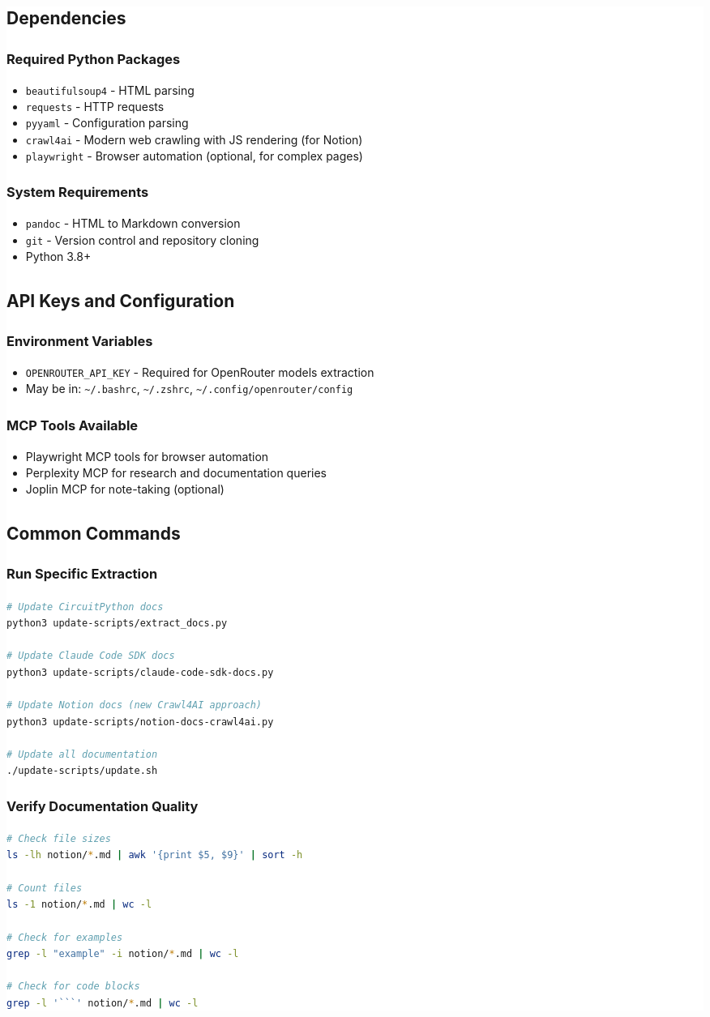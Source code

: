 ## Dependencies

### Required Python Packages
- `beautifulsoup4` - HTML parsing
- `requests` - HTTP requests
- `pyyaml` - Configuration parsing
- `crawl4ai` - Modern web crawling with JS rendering (for Notion)
- `playwright` - Browser automation (optional, for complex pages)

### System Requirements
- `pandoc` - HTML to Markdown conversion
- `git` - Version control and repository cloning
- Python 3.8+

## API Keys and Configuration

### Environment Variables
- `OPENROUTER_API_KEY` - Required for OpenRouter models extraction
- May be in: `~/.bashrc`, `~/.zshrc`, `~/.config/openrouter/config`

### MCP Tools Available
- Playwright MCP tools for browser automation
- Perplexity MCP for research and documentation queries
- Joplin MCP for note-taking (optional)

## Common Commands

### Run Specific Extraction
```bash
# Update CircuitPython docs
python3 update-scripts/extract_docs.py

# Update Claude Code SDK docs
python3 update-scripts/claude-code-sdk-docs.py

# Update Notion docs (new Crawl4AI approach)
python3 update-scripts/notion-docs-crawl4ai.py

# Update all documentation
./update-scripts/update.sh
```

### Verify Documentation Quality
```bash
# Check file sizes
ls -lh notion/*.md | awk '{print $5, $9}' | sort -h

# Count files
ls -1 notion/*.md | wc -l

# Check for examples
grep -l "example" -i notion/*.md | wc -l

# Check for code blocks
grep -l '```' notion/*.md | wc -l
```
